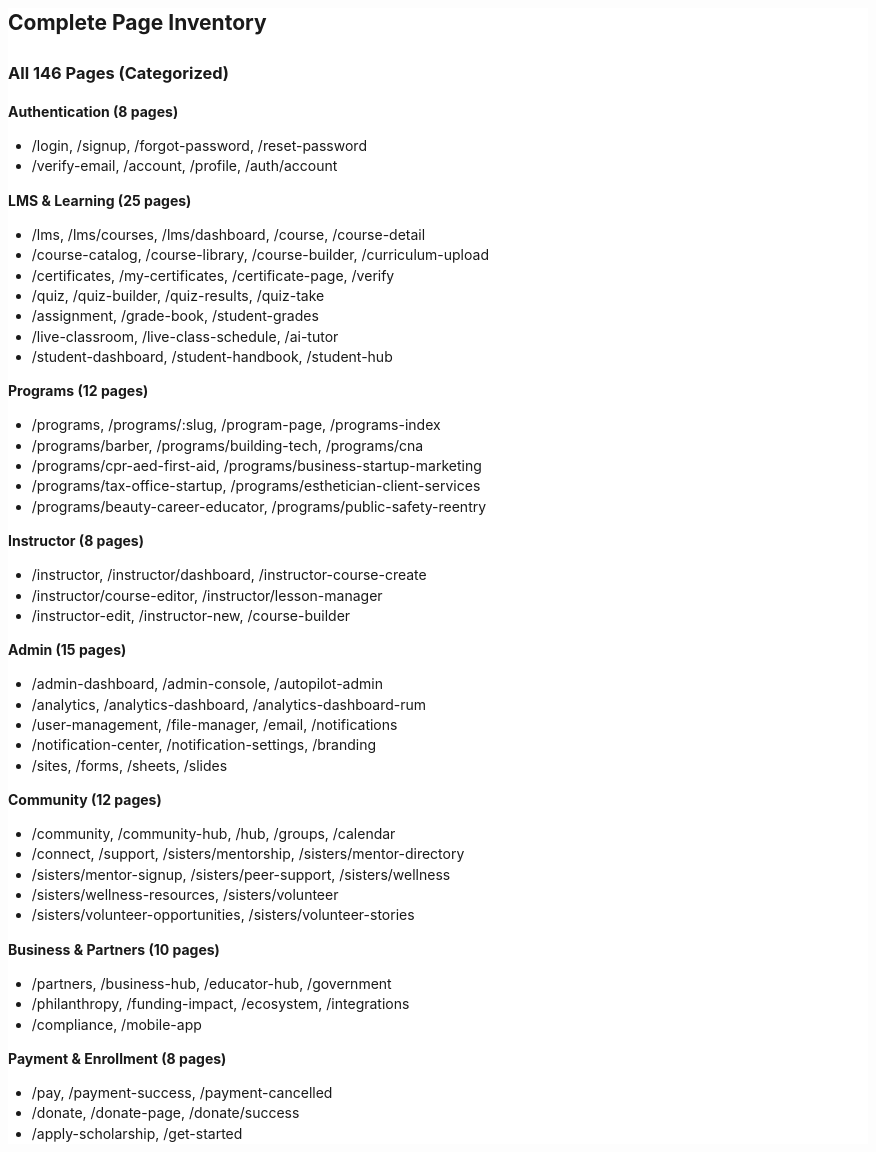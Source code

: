 
## Complete Page Inventory

### All 146 Pages (Categorized)

**Authentication (8 pages)**
- /login, /signup, /forgot-password, /reset-password
- /verify-email, /account, /profile, /auth/account

**LMS & Learning (25 pages)**
- /lms, /lms/courses, /lms/dashboard, /course, /course-detail
- /course-catalog, /course-library, /course-builder, /curriculum-upload
- /certificates, /my-certificates, /certificate-page, /verify
- /quiz, /quiz-builder, /quiz-results, /quiz-take
- /assignment, /grade-book, /student-grades
- /live-classroom, /live-class-schedule, /ai-tutor
- /student-dashboard, /student-handbook, /student-hub

**Programs (12 pages)**
- /programs, /programs/:slug, /program-page, /programs-index
- /programs/barber, /programs/building-tech, /programs/cna
- /programs/cpr-aed-first-aid, /programs/business-startup-marketing
- /programs/tax-office-startup, /programs/esthetician-client-services
- /programs/beauty-career-educator, /programs/public-safety-reentry

**Instructor (8 pages)**
- /instructor, /instructor/dashboard, /instructor-course-create
- /instructor/course-editor, /instructor/lesson-manager
- /instructor-edit, /instructor-new, /course-builder

**Admin (15 pages)**
- /admin-dashboard, /admin-console, /autopilot-admin
- /analytics, /analytics-dashboard, /analytics-dashboard-rum
- /user-management, /file-manager, /email, /notifications
- /notification-center, /notification-settings, /branding
- /sites, /forms, /sheets, /slides

**Community (12 pages)**
- /community, /community-hub, /hub, /groups, /calendar
- /connect, /support, /sisters/mentorship, /sisters/mentor-directory
- /sisters/mentor-signup, /sisters/peer-support, /sisters/wellness
- /sisters/wellness-resources, /sisters/volunteer
- /sisters/volunteer-opportunities, /sisters/volunteer-stories

**Business & Partners (10 pages)**
- /partners, /business-hub, /educator-hub, /government
- /philanthropy, /funding-impact, /ecosystem, /integrations
- /compliance, /mobile-app

**Payment & Enrollment (8 pages)**
- /pay, /payment-success, /payment-cancelled
- /donate, /donate-page, /donate/success
- /apply-scholarship, /get-started
